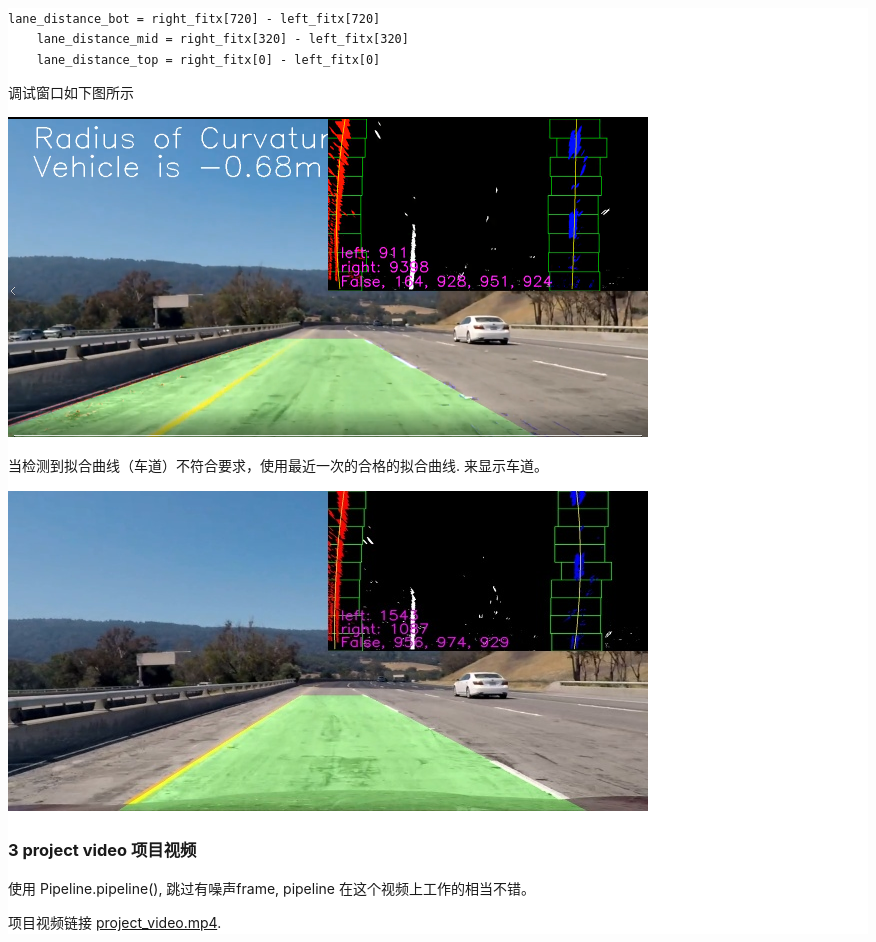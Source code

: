 ```
lane_distance_bot = right_fitx[720] - left_fitx[720]
    lane_distance_mid = right_fitx[320] - left_fitx[320]
    lane_distance_top = right_fitx[0] - left_fitx[0]

```

调试窗口如下图所示

![image](./readme_image/project_detect_fail_with_debug_resize.png)


当检测到拟合曲线（车道）不符合要求，使用最近一次的合格的拟合曲线. 来显示车道。

![image](./readme_image/576_resize.jpg)

### 3 project video 项目视频

使用 Pipeline.pipeline(), 跳过有噪声frame, pipeline 在这个视频上工作的相当不错。

项目视频链接 [project_video.mp4](https://v.qq.com/x/page/z0734jrjohv.html).

